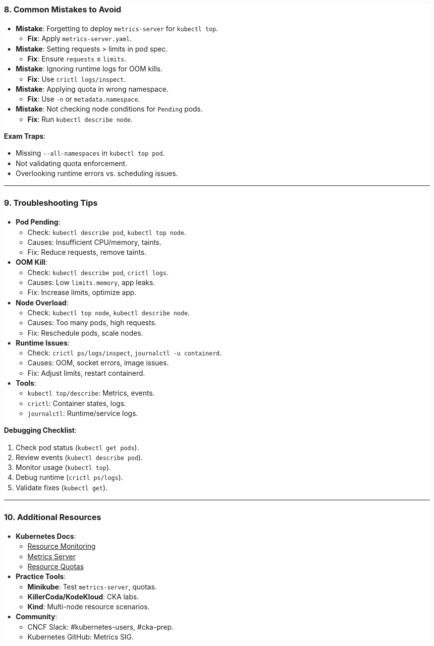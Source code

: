 
### 8. Common Mistakes to Avoid
- **Mistake**: Forgetting to deploy `metrics-server` for `kubectl top`.
  - **Fix**: Apply `metrics-server.yaml`.
- **Mistake**: Setting requests > limits in pod spec.
  - **Fix**: Ensure `requests` ≤ `limits`.
- **Mistake**: Ignoring runtime logs for OOM kills.
  - **Fix**: Use `crictl logs/inspect`.
- **Mistake**: Applying quota in wrong namespace.
  - **Fix**: Use `-n` or `metadata.namespace`.
- **Mistake**: Not checking node conditions for `Pending` pods.
  - **Fix**: Run `kubectl describe node`.

**Exam Traps**:
- Missing `--all-namespaces` in `kubectl top pod`.
- Not validating quota enforcement.
- Overlooking runtime errors vs. scheduling issues.

---

### 9. Troubleshooting Tips
- **Pod Pending**:
  - Check: `kubectl describe pod`, `kubectl top node`.
  - Causes: Insufficient CPU/memory, taints.
  - Fix: Reduce requests, remove taints.
- **OOM Kill**:
  - Check: `kubectl describe pod`, `crictl logs`.
  - Causes: Low `limits.memory`, app leaks.
  - Fix: Increase limits, optimize app.
- **Node Overload**:
  - Check: `kubectl top node`, `kubectl describe node`.
  - Causes: Too many pods, high requests.
  - Fix: Reschedule pods, scale nodes.
- **Runtime Issues**:
  - Check: `crictl ps/logs/inspect`, `journalctl -u containerd`.
  - Causes: OOM, socket errors, image issues.
  - Fix: Adjust limits, restart containerd.
- **Tools**:
  - `kubectl top/describe`: Metrics, events.
  - `crictl`: Container states, logs.
  - `journalctl`: Runtime/service logs.

**Debugging Checklist**:
1. Check pod status (`kubectl get pods`).
2. Review events (`kubectl describe pod`).
3. Monitor usage (`kubectl top`).
4. Debug runtime (`crictl ps/logs`).
5. Validate fixes (`kubectl get`).

---

### 10. Additional Resources
- **Kubernetes Docs**:
  - [Resource Monitoring](https://kubernetes.io/docs/tasks/debug/debug-cluster/resource-usage-monitoring/)
  - [Metrics Server](https://github.com/kubernetes-sigs/metrics-server)
  - [Resource Quotas](https://kubernetes.io/docs/concepts/policy/resource-quotas/)
- **Practice Tools**:
  - **Minikube**: Test `metrics-server`, quotas.
  - **KillerCoda/KodeKloud**: CKA labs.
  - **Kind**: Multi-node resource scenarios.
- **Community**:
  - CNCF Slack: #kubernetes-users, #cka-prep.
  - Kubernetes GitHub: Metrics SIG.